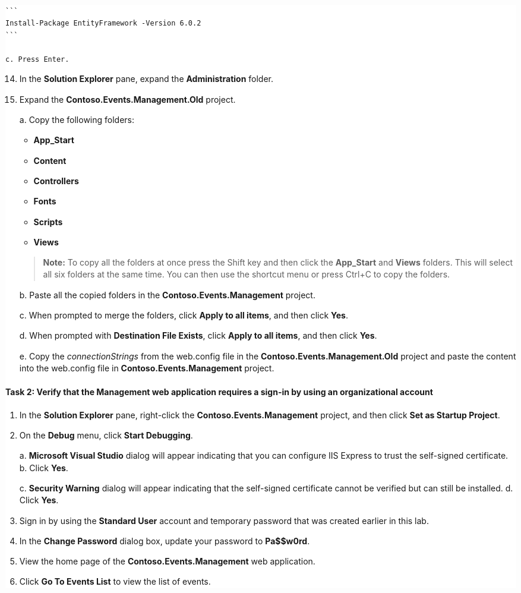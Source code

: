     ```
    Install-Package EntityFramework -Version 6.0.2
    ```

    c. Press Enter.

14. In the **Solution Explorer** pane, expand the **Administration** folder.

15. Expand the **Contoso.Events.Management.Old** project.

    a. Copy the following folders:

      -   **App_Start**

      -   **Content**

      -   **Controllers**

      -   **Fonts**

      -   **Scripts**

      -   **Views**

    > **Note:** To copy all the folders at once press the Shift key and then click the **App\_Start** and **Views** folders. This will select all six folders at the same time. You can then use the shortcut menu or press Ctrl+C to copy the folders.

    b. Paste all the copied folders in the **Contoso.Events.Management** project.

    c. When prompted to merge the folders, click **Apply to all items**, and then click **Yes**.

    d. When prompted with **Destination File Exists**, click **Apply to all items**, and then click **Yes**.

    e. Copy the *connectionStrings* from the web.config file in the **Contoso.Events.Management.Old** project and paste the content into the web.config file in **Contoso.Events.Management** project.

#### Task 2: Verify that the Management web application requires a sign-in by using an organizational account

1.  In the **Solution Explorer** pane, right-click the **Contoso.Events.Management** project, and then click **Set as Startup Project**.

2.  On the **Debug** menu, click **Start Debugging**.

    a. **Microsoft Visual Studio** dialog will appear indicating that you can configure IIS Express to trust the self-signed certificate.
    b. Click **Yes**.

    c. **Security Warning** dialog will appear indicating that the self-signed certificate cannot be verified but can still be installed. d. Click **Yes**.

3.  Sign in by using the **Standard User** account and temporary password that was created earlier in this lab.

4.  In the **Change Password** dialog box, update your password to **Pa$$w0rd**.

5.  View the home page of the **Contoso.Events.Management** web application.

6.  Click **Go To Events List** to view the list of events.
